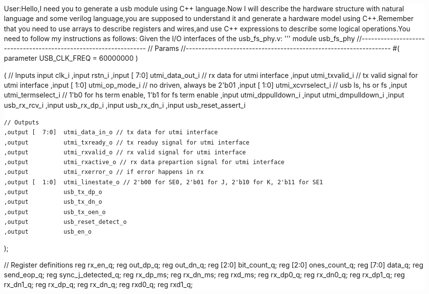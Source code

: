 User:Hello,I need you to generate a usb module using C++ language.Now I will describe the hardware structure with natural language and some verilog language,you are supposed to understand it and generate a hardware model using C++.Remember that you need to use arrays to describe registers and wires,and use C++ expressions to describe some logical operations.You need to follow my instructions as follows:
Given the I/O interfaces of the usb_fs_phy.v:
'''
module usb_fs_phy
//-----------------------------------------------------------------
// Params
//-----------------------------------------------------------------
#(
     parameter USB_CLK_FREQ     = 60000000
)

(
    // Inputs
     input           clk_i
    ,input           rstn_i
    ,input  [  7:0]  utmi_data_out_i  // rx data for utmi interface
    ,input           utmi_txvalid_i  // tx valid signal for utmi interface
    ,input  [  1:0]  utmi_op_mode_i // no driven, always be 2'b01
    ,input  [  1:0]  utmi_xcvrselect_i // usb ls, hs or fs
    ,input           utmi_termselect_i // 1'b0 for hs term enable, 1'b1 for fs term enable
    ,input           utmi_dppulldown_i 
    ,input           utmi_dmpulldown_i
    ,input           usb_rx_rcv_i
    ,input           usb_rx_dp_i
    ,input           usb_rx_dn_i
    ,input           usb_reset_assert_i

    // Outputs
    ,output [  7:0]  utmi_data_in_o // tx data for utmi interface
    ,output          utmi_txready_o // tx readuy signal for utmi interface
    ,output          utmi_rxvalid_o // rx valid signal for utmi interface
    ,output          utmi_rxactive_o // rx data prepartion signal for utmi interface
    ,output          utmi_rxerror_o // if error happens in rx
    ,output [  1:0]  utmi_linestate_o // 2'b00 for SE0, 2'b01 for J, 2'b10 for K, 2'b11 for SE1
    ,output          usb_tx_dp_o
    ,output          usb_tx_dn_o
    ,output          usb_tx_oen_o
    ,output          usb_reset_detect_o
    ,output          usb_en_o
);

// Register definitions
reg rx_en_q;
reg out_dp_q;
reg out_dn_q;
reg [2:0] bit_count_q;
reg [2:0] ones_count_q;
reg [7:0] data_q;
reg send_eop_q;
reg sync_j_detected_q;
reg rx_dp_ms;
reg rx_dn_ms;
reg rxd_ms;
reg rx_dp0_q;
reg rx_dn0_q;
reg rx_dp1_q;
reg rx_dn1_q;
reg rx_dp_q;
reg rx_dn_q;
reg rxd0_q;
reg rxd1_q;